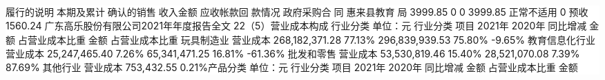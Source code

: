 履行的说明
本期及累计
确认的销售
收入金额
应收帐款回
款情况
政府采购合
同
惠来县教育
局
3999.85
0
0
3999.85
正常不适用
0
预收
1560.24
广东高乐股份有限公司2021年年度报告全文
22（5）营业成本构成
行业分类
单位：元
行业分类
项目
2021年
2020年
同比增减
金额
占营业成本比重
金额
占营业成本比重
玩具制造业
营业成本
268,182,371.28
77.13%
296,839,939.53
75.80%
-9.65%
教育信息化行业营业成本
25,247,465.40
7.26%
65,341,471.25
16.81%
-61.36%
批发和零售
营业成本
53,530,819.46
15.40%
28,521,070.08
7.39%
87.69%
其他行业
营业成本
753,432.55
0.21%产品分类
单位：元
行业分类
项目
2021年
2020年
同比增减
金额
占营业成本比重
金额